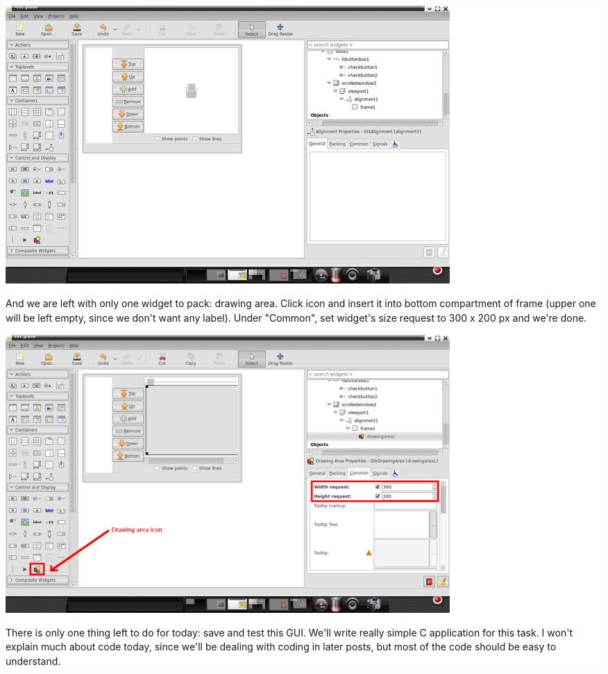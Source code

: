 ![2_glade3_22.png](./2_glade3_22.png) 

And we are left with only one widget to pack: drawing area. Click icon and insert it into bottom compartment of frame (upper one will be left empty, since we don't want any label). Under "Common", set widget's size request to 300 x 200 px and we're done. 

![2_glade3_23.png](./2_glade3_23.png) 

There is only one thing left to do for today: save and test this GUI. We'll write really simple C application for this task. I won't explain much about code today, since we'll be dealing with coding in later posts, but most of the code should be easy to understand.
